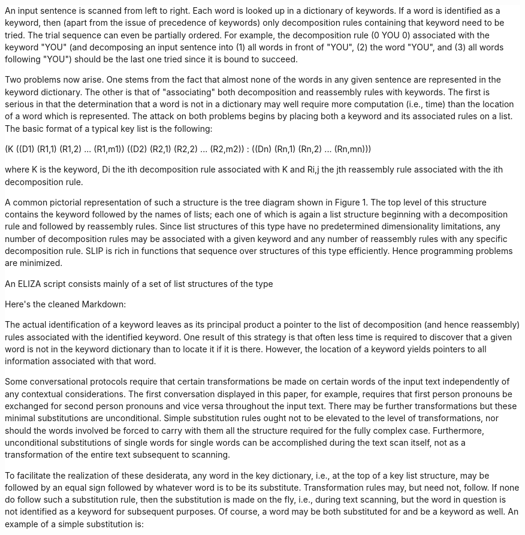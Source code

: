 An input sentence is scanned from left to right. Each word is looked up in a dictionary of keywords. If a word is identified as a keyword, then (apart from the issue of precedence of keywords) only decomposition rules containing that keyword need to be tried. The trial sequence can even be partially ordered. For example, the decomposition rule (0 YOU 0) associated with the keyword "YOU" (and decomposing an input sentence into (1) all words in front of "YOU", (2) the word "YOU", and (3) all words following "YOU") should be the last one tried since it is bound to succeed.

Two problems now arise. One stems from the fact that almost none of the words in any given sentence are represented in the keyword dictionary. The other is that of "associating" both decomposition and reassembly rules with keywords. The first is serious in that the determination that a word is not in a dictionary may well require more computation (i.e., time) than the location of a word which is represented. The attack on both problems begins by placing both a keyword and its associated rules on a list. The basic format of a typical key list is the following:

(K ((D1) (R1,1) (R1,2) ... (R1,m1))
   ((D2) (R2,1) (R2,2) ... (R2,m2))
   :
   ((Dn) (Rn,1) (Rn,2) ... (Rn,mn)))

where K is the keyword, Di the ith decomposition rule associated with K and Ri,j the jth reassembly rule associated with the ith decomposition rule.

A common pictorial representation of such a structure is the tree diagram shown in Figure 1. The top level of this structure contains the keyword followed by the names of lists; each one of which is again a list structure beginning with a decomposition rule and followed by reassembly rules. Since list structures of this type have no predetermined dimensionality limitations, any number of decomposition rules may be associated with a given keyword and any number of reassembly rules with any specific decomposition rule. SLIP is rich in functions that sequence over structures of this type efficiently. Hence programming problems are minimized.

An ELIZA script consists mainly of a set of list structures of the type

Here's the cleaned Markdown:

The actual identification of a keyword leaves as its principal product a pointer to the list of decomposition (and hence reassembly) rules associated with the identified keyword. One result of this strategy is that often less time is required to discover that a given word is not in the keyword dictionary than to locate it if it is there. However, the location of a keyword yields pointers to all information associated with that word.

Some conversational protocols require that certain transformations be made on certain words of the input text independently of any contextual considerations. The first conversation displayed in this paper, for example, requires that first person pronouns be exchanged for second person pronouns and vice versa throughout the input text. There may be further transformations but these minimal substitutions are unconditional. Simple substitution rules ought not to be elevated to the level of transformations, nor should the words involved be forced to carry with them all the structure required for the fully complex case. Furthermore, unconditional substitutions of single words for single words can be accomplished during the text scan itself, not as a transformation of the entire text subsequent to scanning.

To facilitate the realization of these desiderata, any word in the key dictionary, i.e., at the top of a key list structure, may be followed by an equal sign followed by whatever word is to be its substitute. Transformation rules may, but need not, follow. If none do follow such a substitution rule, then the substitution is made on the fly, i.e., during text scanning, but the word in question is not identified as a keyword for subsequent purposes. Of course, a word may be both substituted for and be a keyword as well. An example of a simple substitution is:
